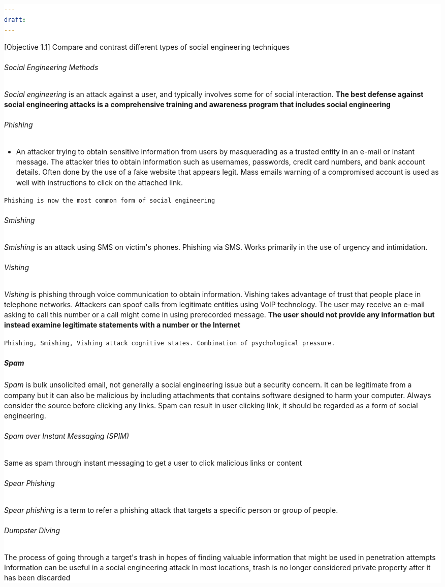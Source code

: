 ```yaml
---
draft:
---
```


[Objective 1.1] Compare and contrast different types of social engineering techniques

###### Social Engineering Methods
*Social engineering* is an attack against a user, and typically involves some for of social interaction.
**The best defense against social engineering attacks is a comprehensive training and awareness program that includes social engineering**

###### Phishing
- An attacker trying to obtain sensitive information from users by masquerading as a trusted entity in an e-mail or instant message.
	The attacker tries to obtain information such as usernames, passwords, credit card numbers, and bank account details. Often done by the use of a fake website that appears legit. Mass emails warning of a compromised account is used as well with instructions to click on the attached link.
	
`Phishing is now the most common form of social engineering`
###### Smishing
*Smishing* is an attack using SMS on victim's phones. Phishing via SMS.
Works primarily in the use of urgency and intimidation.
###### Vishing
*Vishing* is phishing through voice communication to obtain information.
Vishing takes advantage of trust that people place in telephone networks.
Attackers can spoof calls from legitimate entities using VoIP technology.
The user may receive an e-mail asking to call this number or a call might come in using prerecorded message.
**The user should not provide any information but instead examine legitimate statements with a number or the Internet**

`Phishing, Smishing, Vishing attack cognitive states. Combination of psychological pressure.`

##### Spam
*Spam* is bulk unsolicited email, not generally a social engineering issue but a security concern.
It can be legitimate from a company but it can also be malicious by including attachments that contains software designed to harm your computer.
Always consider the source before clicking any links.
Spam can result in user clicking link, it should be regarded as a form of social engineering.
###### Spam over Instant Messaging (SPIM)
Same as spam through instant messaging to get a user to click malicious links or content
###### Spear Phishing
*Spear phishing* is a term to refer a phishing attack that targets a specific person or group of people. 
###### Dumpster Diving
The process of going through a target's trash in hopes of finding valuable information that might be used in penetration attempts
Information can be useful in a social engineering attack
In most locations, trash is no longer considered private property after it has been discarded
